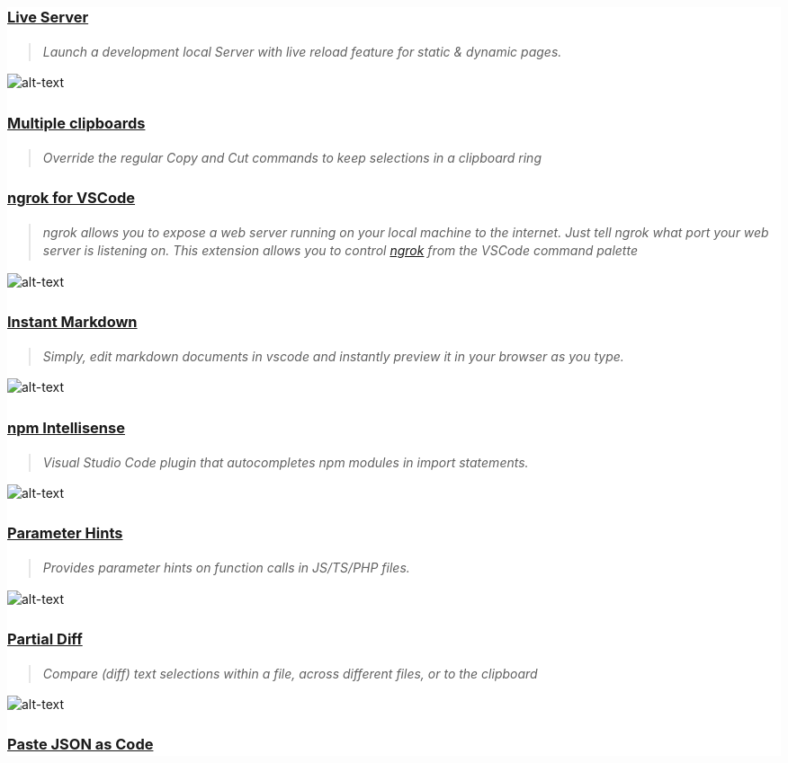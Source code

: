 ### [Live Server](https://marketplace.visualstudio.com/items?itemName=ritwickdey.LiveServer)

> _Launch a development local Server with live reload feature for static & dynamic pages._

![alt-text](https://cdn-images-1.medium.com/max/800/0*Oj5zPrWwMbCBViBi.gif)

### [Multiple clipboards](https://marketplace.visualstudio.com/items?itemName=slevesque.vscode-multiclip)

> _Override the regular Copy and Cut commands to keep selections in a clipboard ring_

### [ngrok for VSCode](https://marketplace.visualstudio.com/items?itemName=philnash.ngrok-for-vscode)

> *ngrok allows you to expose a web server running on your local machine to the internet. Just tell ngrok what port your web server is listening on. This extension allows you to control* *[ngrok](https://ngrok.com/)* *from the VSCode command palette*

![alt-text](https://cdn-images-1.medium.com/max/800/0*IX15MuJrEVBcTd0F.gif)

### [Instant Markdown](https://marketplace.visualstudio.com/items?itemName=dbankier.vscode-instant-markdown)

> _Simply, edit markdown documents in vscode and instantly preview it in your browser as you type._

![alt-text](https://cdn-images-1.medium.com/max/800/0*jBw9vP9cAtvv2IcV.gif)

### [npm Intellisense](https://marketplace.visualstudio.com/items?itemName=christian-kohler.npm-intellisense)

> _Visual Studio Code plugin that autocompletes npm modules in import statements._

![alt-text](https://cdn-images-1.medium.com/max/800/0*iVJamJugt_b7-VsV.gif)

### [Parameter Hints](https://marketplace.visualstudio.com/items?itemName=DominicVonk.parameter-hints)

> _Provides parameter hints on function calls in JS/TS/PHP files._

![alt-text](https://cdn-images-1.medium.com/max/800/0*BSj8-Qt7xtVTsl1Z.png)

### [Partial Diff](https://marketplace.visualstudio.com/items?itemName=ryu1kn.partial-diff)

> _Compare (diff) text selections within a file, across different files, or to the clipboard_

![alt-text](https://cdn-images-1.medium.com/max/800/0*KHki85jdv1hZeY3V.gif)

### [Paste JSON as Code](https://marketplace.visualstudio.com/items?itemName=quicktype.quicktype)
